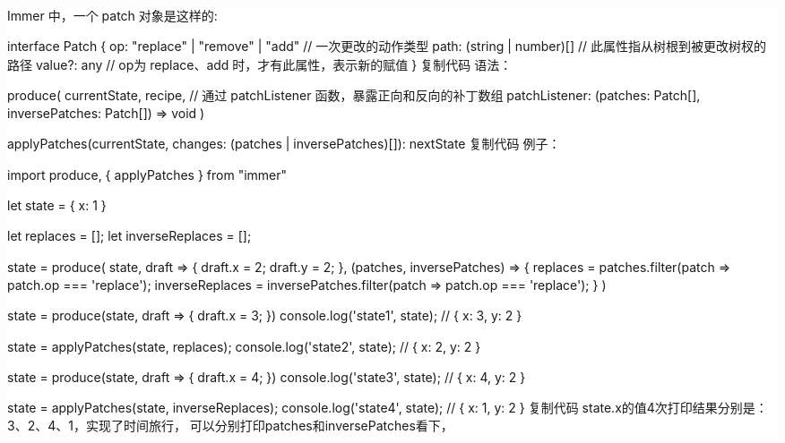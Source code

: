 Immer 中，一个 patch 对象是这样的:

interface Patch {
  op: "replace" | "remove" | "add" // 一次更改的动作类型
  path: (string | number)[] // 此属性指从树根到被更改树杈的路径
  value?: any // op为 replace、add 时，才有此属性，表示新的赋值
}
复制代码
语法：

produce(
  currentState, 
  recipe,
  // 通过 patchListener 函数，暴露正向和反向的补丁数组
  patchListener: (patches: Patch[], inversePatches: Patch[]) => void
)
 
applyPatches(currentState, changes: (patches | inversePatches)[]): nextState
复制代码
例子：

import produce, { applyPatches } from "immer"
 
let state = {
  x: 1
}
 
let replaces = [];
let inverseReplaces = [];
 
state = produce(
  state,
  draft => {
    draft.x = 2;
    draft.y = 2;
  },
  (patches, inversePatches) => {
    replaces = patches.filter(patch => patch.op === 'replace');
    inverseReplaces = inversePatches.filter(patch => patch.op === 'replace');
  }
)
 
state = produce(state, draft => {
  draft.x = 3;
})
console.log('state1', state); // { x: 3, y: 2 }
 
state = applyPatches(state, replaces);
console.log('state2', state); // { x: 2, y: 2 }
 
state = produce(state, draft => {
  draft.x = 4;
})
console.log('state3', state); // { x: 4, y: 2 }
 
state = applyPatches(state, inverseReplaces);
console.log('state4', state); // { x: 1, y: 2 }
复制代码
state.x的值4次打印结果分别是：3、2、4、1，实现了时间旅行， 可以分别打印patches和inversePatches看下，

